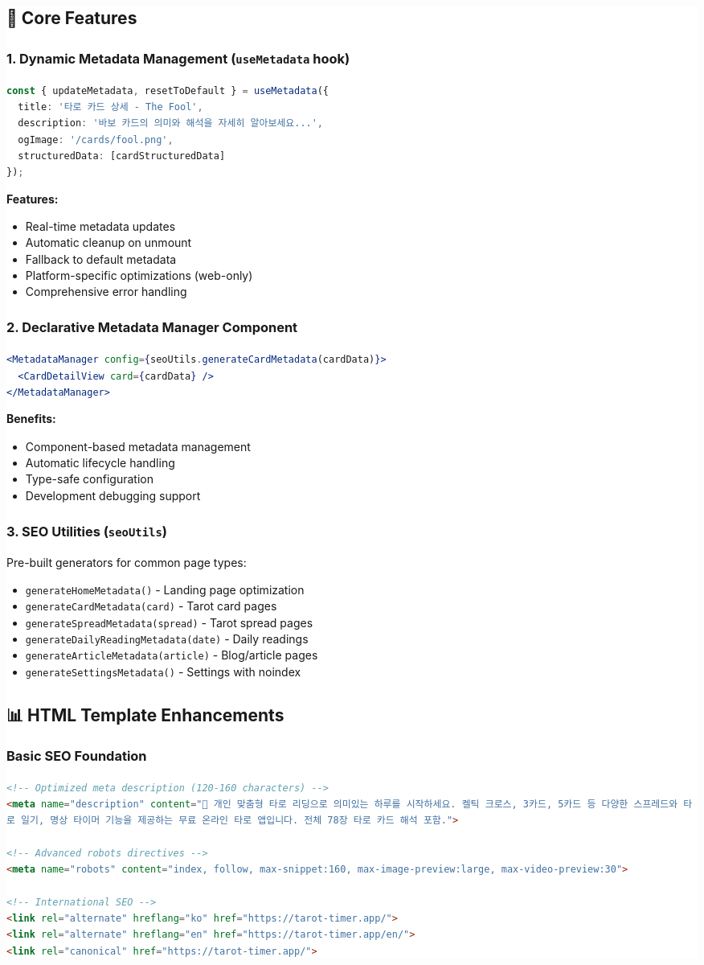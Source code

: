 ## 🔧 Core Features

### 1. **Dynamic Metadata Management (`useMetadata` hook)**

```typescript
const { updateMetadata, resetToDefault } = useMetadata({
  title: '타로 카드 상세 - The Fool',
  description: '바보 카드의 의미와 해석을 자세히 알아보세요...',
  ogImage: '/cards/fool.png',
  structuredData: [cardStructuredData]
});
```

**Features:**
- Real-time metadata updates
- Automatic cleanup on unmount
- Fallback to default metadata
- Platform-specific optimizations (web-only)
- Comprehensive error handling

### 2. **Declarative Metadata Manager Component**

```jsx
<MetadataManager config={seoUtils.generateCardMetadata(cardData)}>
  <CardDetailView card={cardData} />
</MetadataManager>
```

**Benefits:**
- Component-based metadata management
- Automatic lifecycle handling
- Type-safe configuration
- Development debugging support

### 3. **SEO Utilities (`seoUtils`)**

Pre-built generators for common page types:
- `generateHomeMetadata()` - Landing page optimization
- `generateCardMetadata(card)` - Tarot card pages
- `generateSpreadMetadata(spread)` - Tarot spread pages  
- `generateDailyReadingMetadata(date)` - Daily readings
- `generateArticleMetadata(article)` - Blog/article pages
- `generateSettingsMetadata()` - Settings with noindex

## 📊 HTML Template Enhancements

### **Basic SEO Foundation**
```html
<!-- Optimized meta description (120-160 characters) -->
<meta name="description" content="🔮 개인 맞춤형 타로 리딩으로 의미있는 하루를 시작하세요. 켈틱 크로스, 3카드, 5카드 등 다양한 스프레드와 타로 일기, 명상 타이머 기능을 제공하는 무료 온라인 타로 앱입니다. 전체 78장 타로 카드 해석 포함.">

<!-- Advanced robots directives -->
<meta name="robots" content="index, follow, max-snippet:160, max-image-preview:large, max-video-preview:30">

<!-- International SEO -->
<link rel="alternate" hreflang="ko" href="https://tarot-timer.app/">
<link rel="alternate" hreflang="en" href="https://tarot-timer.app/en/">
<link rel="canonical" href="https://tarot-timer.app/">
```
